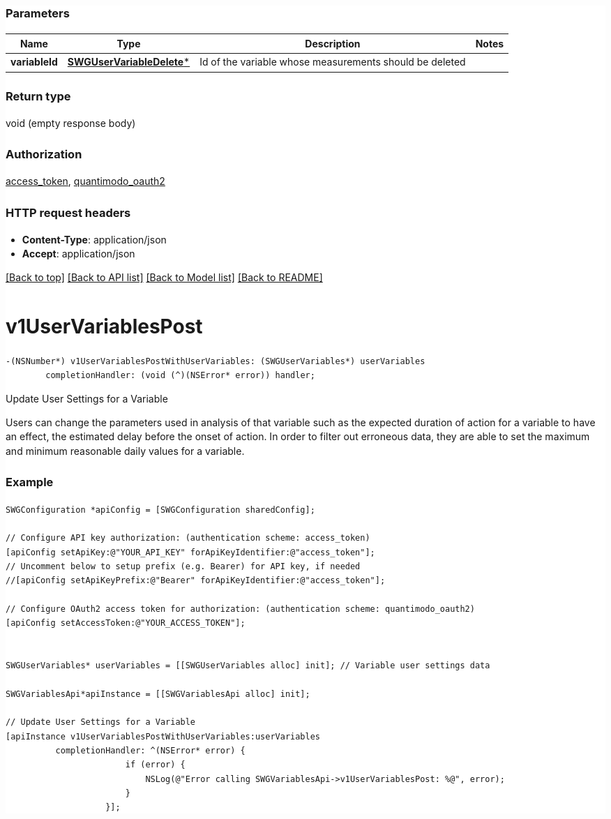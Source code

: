 ### Parameters

Name | Type | Description  | Notes
------------- | ------------- | ------------- | -------------
 **variableId** | [**SWGUserVariableDelete***](SWGUserVariableDelete*.md)| Id of the variable whose measurements should be deleted | 

### Return type

void (empty response body)

### Authorization

[access_token](../README.md#access_token), [quantimodo_oauth2](../README.md#quantimodo_oauth2)

### HTTP request headers

 - **Content-Type**: application/json
 - **Accept**: application/json

[[Back to top]](#) [[Back to API list]](../README.md#documentation-for-api-endpoints) [[Back to Model list]](../README.md#documentation-for-models) [[Back to README]](../README.md)

# **v1UserVariablesPost**
```objc
-(NSNumber*) v1UserVariablesPostWithUserVariables: (SWGUserVariables*) userVariables
        completionHandler: (void (^)(NSError* error)) handler;
```

Update User Settings for a Variable

Users can change the parameters used in analysis of that variable such as the expected duration of action for a variable to have an effect, the estimated delay before the onset of action. In order to filter out erroneous data, they are able to set the maximum and minimum reasonable daily values for a variable.

### Example 
```objc
SWGConfiguration *apiConfig = [SWGConfiguration sharedConfig];

// Configure API key authorization: (authentication scheme: access_token)
[apiConfig setApiKey:@"YOUR_API_KEY" forApiKeyIdentifier:@"access_token"];
// Uncomment below to setup prefix (e.g. Bearer) for API key, if needed
//[apiConfig setApiKeyPrefix:@"Bearer" forApiKeyIdentifier:@"access_token"];

// Configure OAuth2 access token for authorization: (authentication scheme: quantimodo_oauth2)
[apiConfig setAccessToken:@"YOUR_ACCESS_TOKEN"];


SWGUserVariables* userVariables = [[SWGUserVariables alloc] init]; // Variable user settings data

SWGVariablesApi*apiInstance = [[SWGVariablesApi alloc] init];

// Update User Settings for a Variable
[apiInstance v1UserVariablesPostWithUserVariables:userVariables
          completionHandler: ^(NSError* error) {
                        if (error) {
                            NSLog(@"Error calling SWGVariablesApi->v1UserVariablesPost: %@", error);
                        }
                    }];
```
